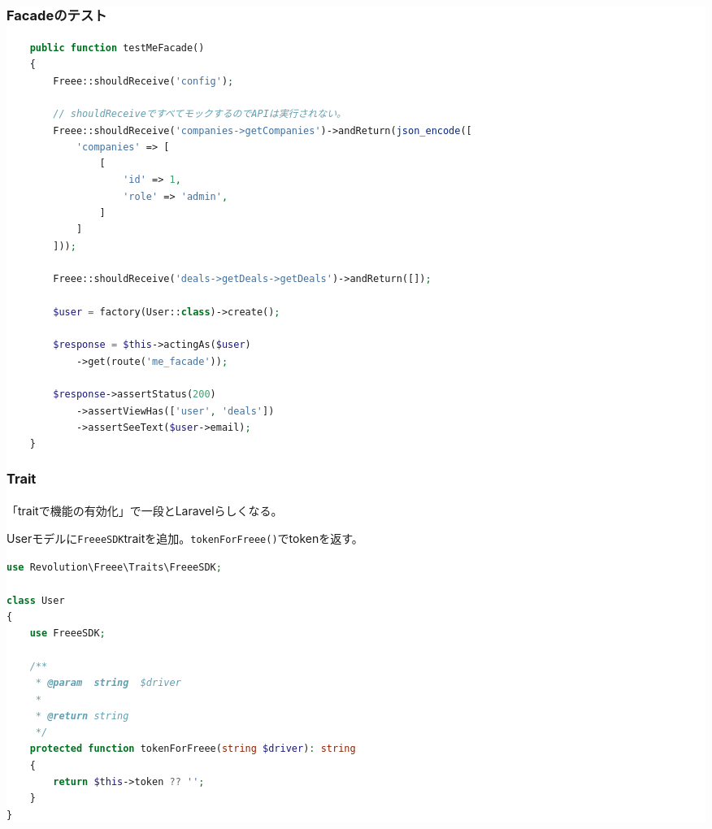 ### Facadeのテスト

```php
    public function testMeFacade()
    {
        Freee::shouldReceive('config');

        // shouldReceiveですべてモックするのでAPIは実行されない。
        Freee::shouldReceive('companies->getCompanies')->andReturn(json_encode([
            'companies' => [
                [
                    'id' => 1,
                    'role' => 'admin',
                ]
            ]
        ]));

        Freee::shouldReceive('deals->getDeals->getDeals')->andReturn([]);

        $user = factory(User::class)->create();

        $response = $this->actingAs($user)
            ->get(route('me_facade'));

        $response->assertStatus(200)
            ->assertViewHas(['user', 'deals'])
            ->assertSeeText($user->email);
    }
```

### Trait
「traitで機能の有効化」で一段とLaravelらしくなる。

Userモデルに`FreeeSDK`traitを追加。`tokenForFreee()`でtokenを返す。

```php
use Revolution\Freee\Traits\FreeeSDK;

class User
{
    use FreeeSDK;

    /**
     * @param  string  $driver
     * 
     * @return string
     */
    protected function tokenForFreee(string $driver): string
    {
        return $this->token ?? '';
    }
}
```

